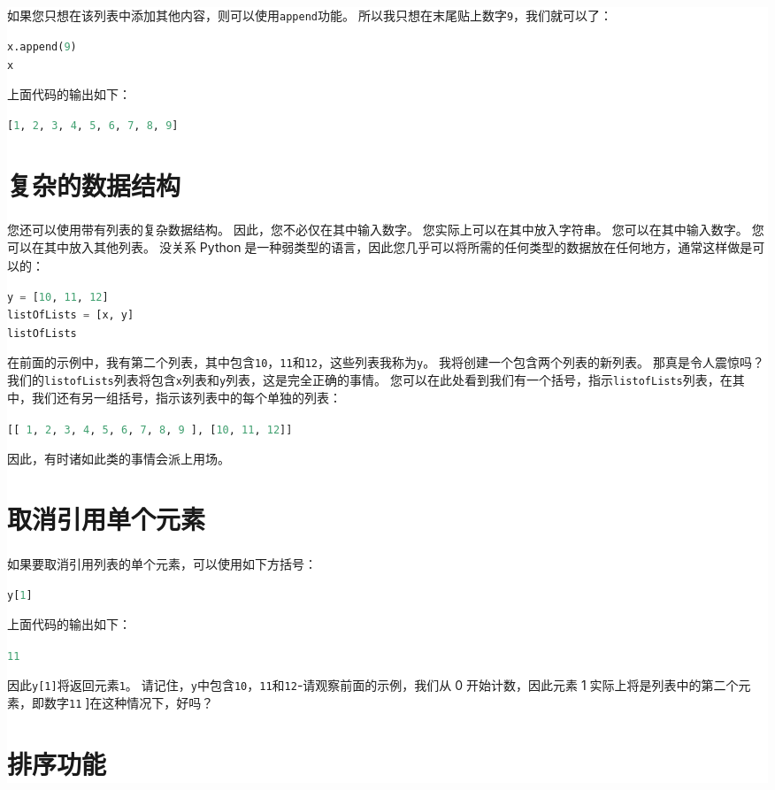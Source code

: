 如果您只想在该列表中添加其他内容，则可以使用`append`功能。 所以我只想在末尾贴上数字`9`，我们就可以了：

```py
x.append(9)
x

```

上面代码的输出如下：

```py
[1, 2, 3, 4, 5, 6, 7, 8, 9]

```

# 复杂的数据结构

您还可以使用带有列表的复杂数据结构。 因此，您不必仅在其中输入数字。 您实际上可以在其中放入字符串。 您可以在其中输入数字。 您可以在其中放入其他列表。 没关系 Python 是一种弱类型的语言，因此您几乎可以将所需的任何类型的数据放在任何地方，通常这样做是可以的：

```py
y = [10, 11, 12]
listOfLists = [x, y]
listOfLists

```

在前面的示例中，我有第二个列表，其中包含`10`，`11`和`12`，这些列表我称为`y`。 我将创建一个包含两个列表的新列表。 那真是令人震惊吗？ 我们的`listofLists`列表将包含`x`列表和`y`列表，这是完全正确的事情。 您可以在此处看到我们有一个括号，指示`listofLists`列表，在其中，我们还有另一组括号，指示该列表中的每个单独的列表：

```py
[[ 1, 2, 3, 4, 5, 6, 7, 8, 9 ], [10, 11, 12]]

```

因此，有时诸如此类的事情会派上用场。

# 取消引用单个元素

如果要取消引用列表的单个元素，可以使用如下方括号：

```py
y[1]

```

上面代码的输出如下：

```py
11

```

因此`y[1]`将返回元素`1`。 请记住，`y`中包含`10`，`11`和`12`-请观察前面的示例，我们从 0 开始计数，因此元素 1 实际上将是列表中的第二个元素，即数字`11` ]在这种情况下，好吗？

# 排序功能
